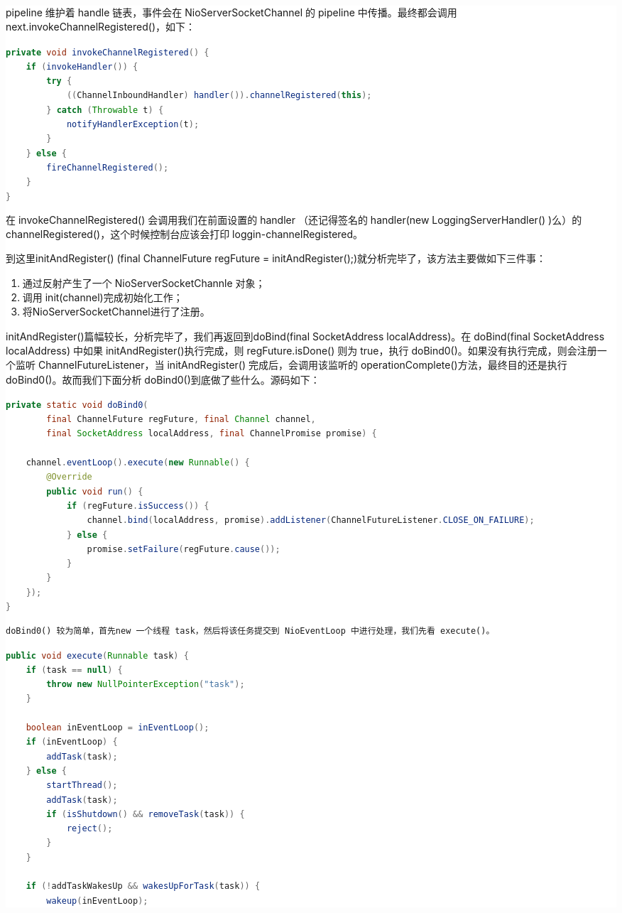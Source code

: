 pipeline 维护着 handle 链表，事件会在 NioServerSocketChannel 的 pipeline 中传播。最终都会调用 next.invokeChannelRegistered()，如下：
```java
private void invokeChannelRegistered() {
    if (invokeHandler()) {
        try {
            ((ChannelInboundHandler) handler()).channelRegistered(this);
        } catch (Throwable t) {
            notifyHandlerException(t);
        }
    } else {
        fireChannelRegistered();
    }
}
```
在 invokeChannelRegistered() 会调用我们在前面设置的 handler （还记得签名的 handler(new LoggingServerHandler() )么）的 channelRegistered()，这个时候控制台应该会打印 loggin-channelRegistered。

到这里initAndRegister() (final ChannelFuture regFuture = initAndRegister();)就分析完毕了，该方法主要做如下三件事：
1. 通过反射产生了一个 NioServerSocketChannle 对象；
2. 调用 init(channel)完成初始化工作；
3. 将NioServerSocketChannel进行了注册。

initAndRegister()篇幅较长，分析完毕了，我们再返回到doBind(final SocketAddress localAddress)。在 doBind(final SocketAddress localAddress) 中如果 initAndRegister()执行完成，则 regFuture.isDone() 则为 true，执行 doBind0()。如果没有执行完成，则会注册一个监听 ChannelFutureListener，当 initAndRegister() 完成后，会调用该监听的 operationComplete()方法，最终目的还是执行 doBind0()。故而我们下面分析 doBind0()到底做了些什么。源码如下：
```java
private static void doBind0(
        final ChannelFuture regFuture, final Channel channel,
        final SocketAddress localAddress, final ChannelPromise promise) {

    channel.eventLoop().execute(new Runnable() {
        @Override
        public void run() {
            if (regFuture.isSuccess()) {
                channel.bind(localAddress, promise).addListener(ChannelFutureListener.CLOSE_ON_FAILURE);
            } else {
                promise.setFailure(regFuture.cause());
            }
        }
    });
}
```
    doBind0() 较为简单，首先new 一个线程 task，然后将该任务提交到 NioEventLoop 中进行处理，我们先看 execute()。
```java
public void execute(Runnable task) {
    if (task == null) {
        throw new NullPointerException("task");
    }

    boolean inEventLoop = inEventLoop();
    if (inEventLoop) {
        addTask(task);
    } else {
        startThread();
        addTask(task);
        if (isShutdown() && removeTask(task)) {
            reject();
        }
    }

    if (!addTaskWakesUp && wakesUpForTask(task)) {
        wakeup(inEventLoop);
```